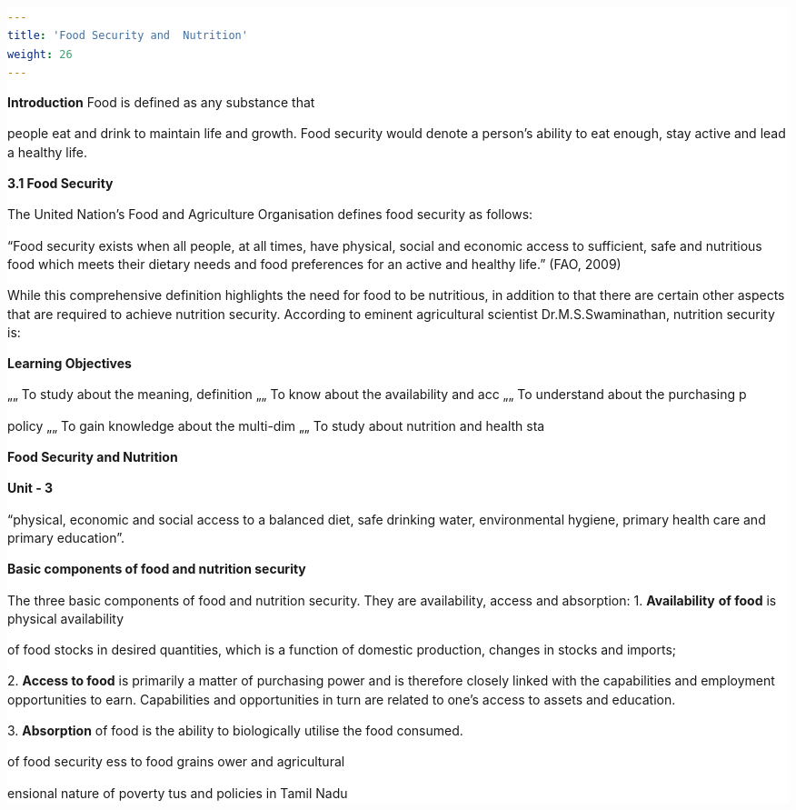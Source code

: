 ```yaml
---
title: 'Food Security and  Nutrition'
weight: 26
---
```


  

**Introduction** Food is defined as any substance that

people eat and drink to maintain life and growth. Food security would denote a person’s ability to eat enough, stay active and lead a healthy life.

**3.1 Food Security**

The United Nation’s Food and Agriculture Organisation defines food security as follows:

“Food security exists when all people, at all times, have physical, social and economic access to sufficient, safe and nutritious food which meets their dietary needs and food preferences for an active and healthy life.” (FAO, 2009)

While this comprehensive definition highlights the need for food to be nutritious, in addition to that there are certain other aspects that are required to achieve nutrition security. According to eminent agricultural scientist Dr.M.S.Swaminathan, nutrition security is:

**Learning Objectives**

„„ To study about the meaning, definition „„ To know about the availability and acc „„ To understand about the purchasing p

policy „„ To gain knowledge about the multi-dim „„ To study about nutrition and health sta

**Food Security and Nutrition**

**Unit - 3**  

“physical, economic and social access to a balanced diet, safe drinking water, environmental hygiene, primary health care and primary education”.

**Basic components of food and nutrition security**

The three basic components of food and nutrition security. They are availability, access and absorption: 1. **Availability** **of food** is physical availability

of food stocks in desired quantities, which is a function of domestic production, changes in stocks and imports;

2\. **Access to food** is primarily a matter of purchasing power and is therefore closely linked with the capabilities and employment opportunities to earn. Capabilities and opportunities in turn are related to one’s access to assets and education.

3\. **Absorption** of food is the ability to biologically utilise the food consumed.

of food security ess to food grains ower and agricultural

ensional nature of poverty tus and policies in Tamil Nadu




  

